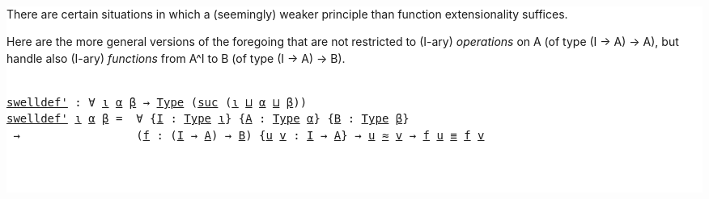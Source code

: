 </pre>

There are certain situations in which a (seemingly) weaker principle than function
extensionality suffices.

Here are the more general versions of the foregoing that are not restricted to
(I-ary) *operations* on A (of type (I → A) → A), but handle also (I-ary)
*functions* from A^I to B (of type (I → A) → B).

<pre class="Agda">

<a id="swelldef&#39;"></a><a id="3193" href="Base.Equality.Welldefined.html#3193" class="Function">swelldef&#39;</a> <a id="3203" class="Symbol">:</a> <a id="3205" class="Symbol">∀</a> <a id="3207" href="Base.Equality.Welldefined.html#3207" class="Bound">ι</a> <a id="3209" href="Base.Equality.Welldefined.html#3209" class="Bound">α</a> <a id="3211" href="Base.Equality.Welldefined.html#3211" class="Bound">β</a> <a id="3213" class="Symbol">→</a> <a id="3215" href="Base.Equality.Welldefined.html#489" class="Primitive">Type</a> <a id="3220" class="Symbol">(</a><a id="3221" href="Agda.Primitive.html#931" class="Primitive">suc</a> <a id="3225" class="Symbol">(</a><a id="3226" href="Base.Equality.Welldefined.html#3207" class="Bound">ι</a> <a id="3228" href="Agda.Primitive.html#961" class="Primitive Operator">⊔</a> <a id="3230" href="Base.Equality.Welldefined.html#3209" class="Bound">α</a> <a id="3232" href="Agda.Primitive.html#961" class="Primitive Operator">⊔</a> <a id="3234" href="Base.Equality.Welldefined.html#3211" class="Bound">β</a><a id="3235" class="Symbol">))</a>
<a id="3238" href="Base.Equality.Welldefined.html#3193" class="Function">swelldef&#39;</a> <a id="3248" href="Base.Equality.Welldefined.html#3248" class="Bound">ι</a> <a id="3250" href="Base.Equality.Welldefined.html#3250" class="Bound">α</a> <a id="3252" href="Base.Equality.Welldefined.html#3252" class="Bound">β</a> <a id="3254" class="Symbol">=</a>  <a id="3257" class="Symbol">∀</a> <a id="3259" class="Symbol">{</a><a id="3260" href="Base.Equality.Welldefined.html#3260" class="Bound">I</a> <a id="3262" class="Symbol">:</a> <a id="3264" href="Base.Equality.Welldefined.html#489" class="Primitive">Type</a> <a id="3269" href="Base.Equality.Welldefined.html#3248" class="Bound">ι</a><a id="3270" class="Symbol">}</a> <a id="3272" class="Symbol">{</a><a id="3273" href="Base.Equality.Welldefined.html#3273" class="Bound">A</a> <a id="3275" class="Symbol">:</a> <a id="3277" href="Base.Equality.Welldefined.html#489" class="Primitive">Type</a> <a id="3282" href="Base.Equality.Welldefined.html#3250" class="Bound">α</a><a id="3283" class="Symbol">}</a> <a id="3285" class="Symbol">{</a><a id="3286" href="Base.Equality.Welldefined.html#3286" class="Bound">B</a> <a id="3288" class="Symbol">:</a> <a id="3290" href="Base.Equality.Welldefined.html#489" class="Primitive">Type</a> <a id="3295" href="Base.Equality.Welldefined.html#3252" class="Bound">β</a><a id="3296" class="Symbol">}</a>
 <a id="3299" class="Symbol">→</a>                 <a id="3317" class="Symbol">(</a><a id="3318" href="Base.Equality.Welldefined.html#3318" class="Bound">f</a> <a id="3320" class="Symbol">:</a> <a id="3322" class="Symbol">(</a><a id="3323" href="Base.Equality.Welldefined.html#3260" class="Bound">I</a> <a id="3325" class="Symbol">→</a> <a id="3327" href="Base.Equality.Welldefined.html#3273" class="Bound">A</a><a id="3328" class="Symbol">)</a> <a id="3330" class="Symbol">→</a> <a id="3332" href="Base.Equality.Welldefined.html#3286" class="Bound">B</a><a id="3333" class="Symbol">)</a> <a id="3335" class="Symbol">{</a><a id="3336" href="Base.Equality.Welldefined.html#3336" class="Bound">u</a> <a id="3338" href="Base.Equality.Welldefined.html#3338" class="Bound">v</a> <a id="3340" class="Symbol">:</a> <a id="3342" href="Base.Equality.Welldefined.html#3260" class="Bound">I</a> <a id="3344" class="Symbol">→</a> <a id="3346" href="Base.Equality.Welldefined.html#3273" class="Bound">A</a><a id="3347" class="Symbol">}</a> <a id="3349" class="Symbol">→</a> <a id="3351" href="Base.Equality.Welldefined.html#3336" class="Bound">u</a> <a id="3353" href="Overture.Basic.html#9589" class="Function Operator">≈</a> <a id="3355" href="Base.Equality.Welldefined.html#3338" class="Bound">v</a> <a id="3357" class="Symbol">→</a> <a id="3359" href="Base.Equality.Welldefined.html#3318" class="Bound">f</a> <a id="3361" href="Base.Equality.Welldefined.html#3336" class="Bound">u</a> <a id="3363" href="Agda.Builtin.Equality.html#150" class="Datatype Operator">≡</a> <a id="3365" href="Base.Equality.Welldefined.html#3318" class="Bound">f</a> <a id="3367" href="Base.Equality.Welldefined.html#3338" class="Bound">v</a>
